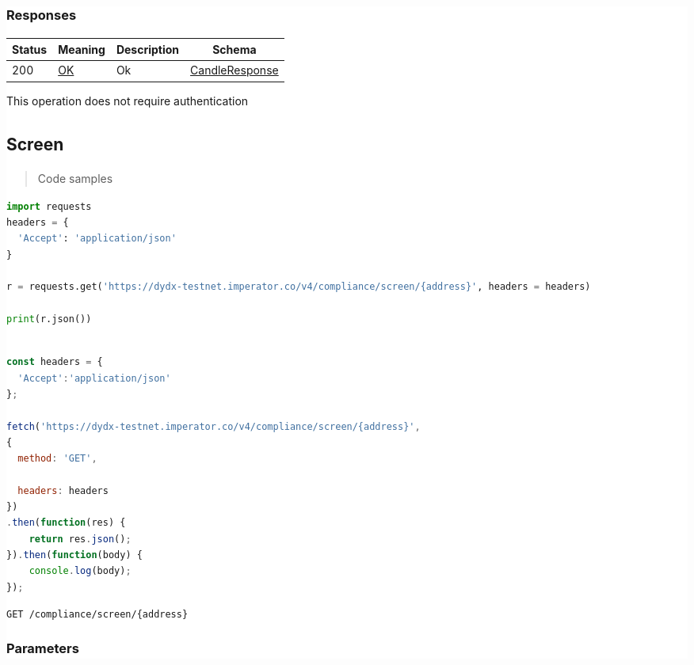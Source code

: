 ### Responses

|Status|Meaning|Description|Schema|
|---|---|---|---|
|200|[OK](https://tools.ietf.org/html/rfc7231#section-6.3.1)|Ok|[CandleResponse](#schemacandleresponse)|

<aside class="success">
This operation does not require authentication
</aside>

## Screen

<a id="opIdScreen"></a>

> Code samples

```python
import requests
headers = {
  'Accept': 'application/json'
}

r = requests.get('https://dydx-testnet.imperator.co/v4/compliance/screen/{address}', headers = headers)

print(r.json())

```

```javascript

const headers = {
  'Accept':'application/json'
};

fetch('https://dydx-testnet.imperator.co/v4/compliance/screen/{address}',
{
  method: 'GET',

  headers: headers
})
.then(function(res) {
    return res.json();
}).then(function(body) {
    console.log(body);
});

```

`GET /compliance/screen/{address}`

### Parameters
